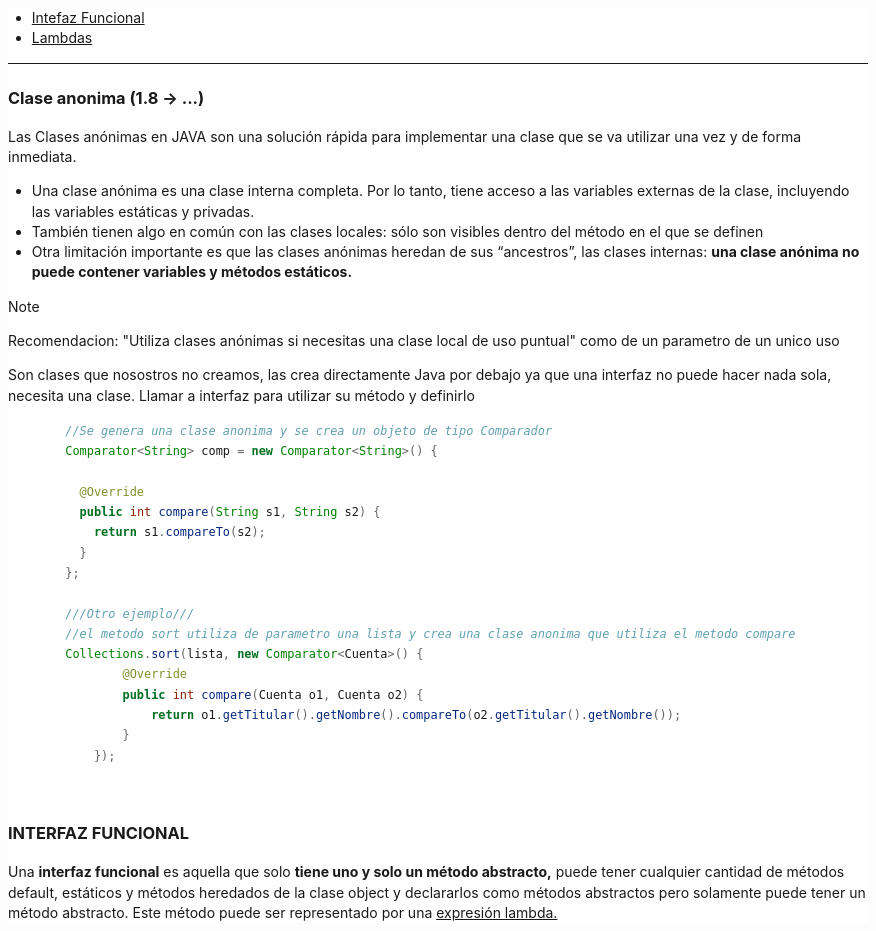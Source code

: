 - [Intefaz Funcional](#interfaz-funcional)
- [Lambdas](#expresiones-lambdas)

---

### Clase anonima (1.8 -> ...)

Las Clases anónimas en JAVA son una solución rápida para implementar una clase que se va utilizar una vez y de forma inmediata.

- Una clase anónima es una clase interna completa. Por lo tanto, tiene acceso a las variables externas de la clase, incluyendo las variables estáticas y privadas.
- También tienen algo en común con las clases locales: sólo son visibles dentro del método en el que se definen
- Otra limitación importante es que las clases anónimas heredan de sus “ancestros”, las clases internas: **una clase anónima no puede contener variables y métodos estáticos.**

>[!Note]
> Recomendacion: "Utiliza clases anónimas si necesitas una clase local de uso puntual" como de un parametro de un unico uso

Son clases que nosostros no creamos, las crea directamente Java por debajo ya que una interfaz no puede hacer nada sola, necesita una clase. Llamar a interfaz para utilizar su método y definirlo

```Java
        //Se genera una clase anonima y se crea un objeto de tipo Comparador
        Comparator<String> comp = new Comparator<String>() { 
        
          @Override
          public int compare(String s1, String s2) {
            return s1.compareTo(s2);
          }
        };

        ///Otro ejemplo///
        //el metodo sort utiliza de parametro una lista y crea una clase anonima que utiliza el metodo compare
        Collections.sort(lista, new Comparator<Cuenta>() {
                @Override
                public int compare(Cuenta o1, Cuenta o2) {
                    return o1.getTitular().getNombre().compareTo(o2.getTitular().getNombre());
                }
            });

```

</br>

### INTERFAZ FUNCIONAL

Una **interfaz funcional** es aquella que solo **tiene uno y solo un método abstracto,** puede tener cualquier cantidad de métodos default, estáticos y métodos heredados de la clase object y declararlos como métodos abstractos pero solamente puede tener un método abstracto. Este método puede ser representado por una [expresión lambda.](#expresiones-lambdas)
